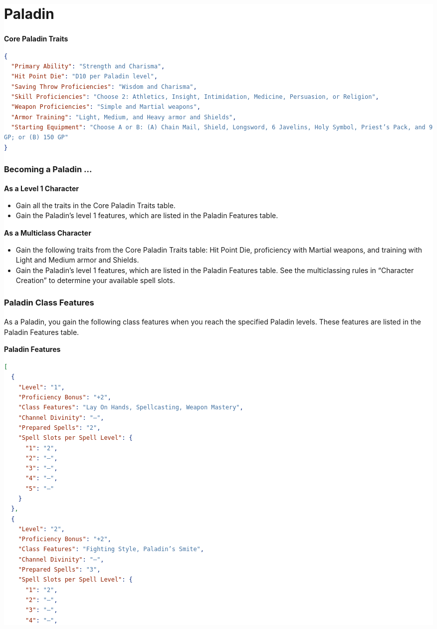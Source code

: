 # Paladin

**Core Paladin Traits**

```json
{
  "Primary Ability": "Strength and Charisma",
  "Hit Point Die": "D10 per Paladin level",
  "Saving Throw Proficiencies": "Wisdom and Charisma",
  "Skill Proficiencies": "Choose 2: Athletics, Insight, Intimidation, Medicine, Persuasion, or Religion",
  "Weapon Proficiencies": "Simple and Martial weapons",
  "Armor Training": "Light, Medium, and Heavy armor and Shields",
  "Starting Equipment": "Choose A or B: (A) Chain Mail, Shield, Longsword, 6 Javelins, Holy Symbol, Priest’s Pack, and 9 GP; or (B) 150 GP"
}
```

### Becoming a Paladin …

**As a Level 1 Character**

*   Gain all the traits in the Core Paladin Traits table.
*   Gain the Paladin’s level 1 features, which are listed in the Paladin Features table.

**As a Multiclass Character**

*   Gain the following traits from the Core Paladin Traits table: Hit Point Die, proficiency with Martial weapons, and training with Light and Medium armor and Shields.
*   Gain the Paladin’s level 1 features, which are listed in the Paladin Features table. See the multiclassing rules in “Character Creation” to determine your available spell slots.

### Paladin Class Features

As a Paladin, you gain the following class features when you reach the specified Paladin levels. These features are listed in the Paladin Features table.

**Paladin Features**

```json
[
  {
    "Level": "1",
    "Proficiency Bonus": "+2",
    "Class Features": "Lay On Hands, Spellcasting, Weapon Mastery",
    "Channel Divinity": "—",
    "Prepared Spells": "2",
    "Spell Slots per Spell Level": {
      "1": "2",
      "2": "—",
      "3": "—",
      "4": "—",
      "5": "—"
    }
  },
  {
    "Level": "2",
    "Proficiency Bonus": "+2",
    "Class Features": "Fighting Style, Paladin’s Smite",
    "Channel Divinity": "—",
    "Prepared Spells": "3",
    "Spell Slots per Spell Level": {
      "1": "2",
      "2": "—",
      "3": "—",
      "4": "—",
```